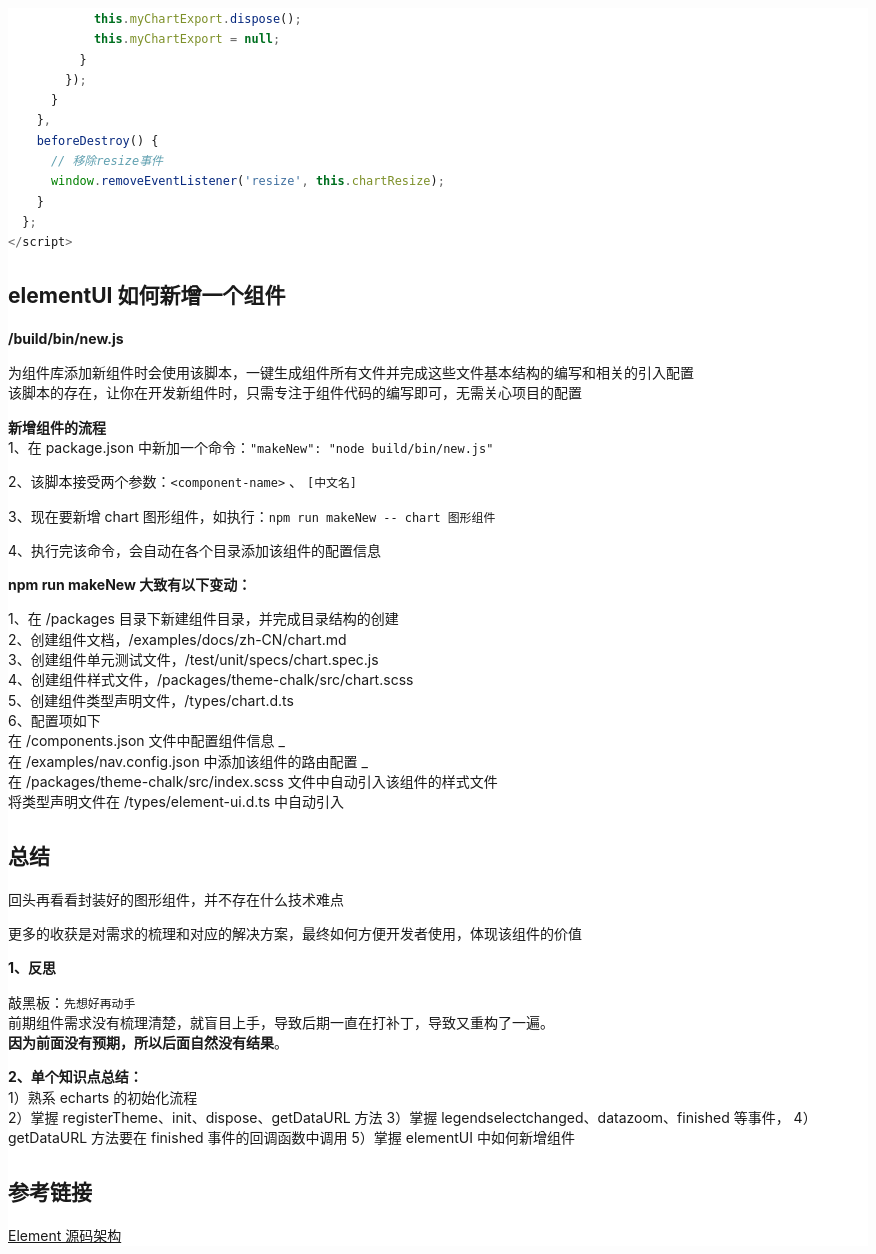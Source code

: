 ```js
            this.myChartExport.dispose();
            this.myChartExport = null;
          }
        });
      }
    },
    beforeDestroy() {
      // 移除resize事件
      window.removeEventListener('resize', this.chartResize);
    }
  };
</script>
```

## elementUI 如何新增一个组件

**/build/bin/new.js**

为组件库添加新组件时会使用该脚本，一键生成组件所有文件并完成这些文件基本结构的编写和相关的引入配置  
该脚本的存在，让你在开发新组件时，只需专注于组件代码的编写即可，无需关心项目的配置

**新增组件的流程**  
1、在 package.json 中新加一个命令：`"makeNew": "node build/bin/new.js" `

2、该脚本接受两个参数：`<component-name>` 、 `[中文名]`

3、现在要新增 chart 图形组件，如执行：`npm run makeNew -- chart 图形组件`

4、执行完该命令，会自动在各个目录添加该组件的配置信息

**npm run makeNew 大致有以下变动：**

1、在 /packages 目录下新建组件目录，并完成目录结构的创建  
2、创建组件文档，/examples/docs/zh-CN/chart.md  
3、创建组件单元测试文件，/test/unit/specs/chart.spec.js  
4、创建组件样式文件，/packages/theme-chalk/src/chart.scss  
5、创建组件类型声明文件，/types/chart.d.ts  
6、配置项如下    
在 /components.json 文件中配置组件信息 _  
在 /examples/nav.config.json 中添加该组件的路由配置 _  
在 /packages/theme-chalk/src/index.scss 文件中自动引入该组件的样式文件  
将类型声明文件在 /types/element-ui.d.ts 中自动引入

## 总结

回头再看看封装好的图形组件，并不存在什么技术难点

更多的收获是对需求的梳理和对应的解决方案，最终如何方便开发者使用，体现该组件的价值

**1、反思**

敲黑板：`先想好再动手`  
前期组件需求没有梳理清楚，就盲目上手，导致后期一直在打补丁，导致又重构了一遍。  
**因为前面没有预期，所以后面自然没有结果**。

**2、单个知识点总结：**  
1）熟系 echarts 的初始化流程  
2）掌握 registerTheme、init、dispose、getDataURL 方法
3）掌握 legendselectchanged、datazoom、finished 等事件，
4）getDataURL 方法要在 finished 事件的回调函数中调用
5）掌握 elementUI 中如何新增组件

## 参考链接

[Element 源码架构](https://juejin.cn/post/6935977815342841892)
